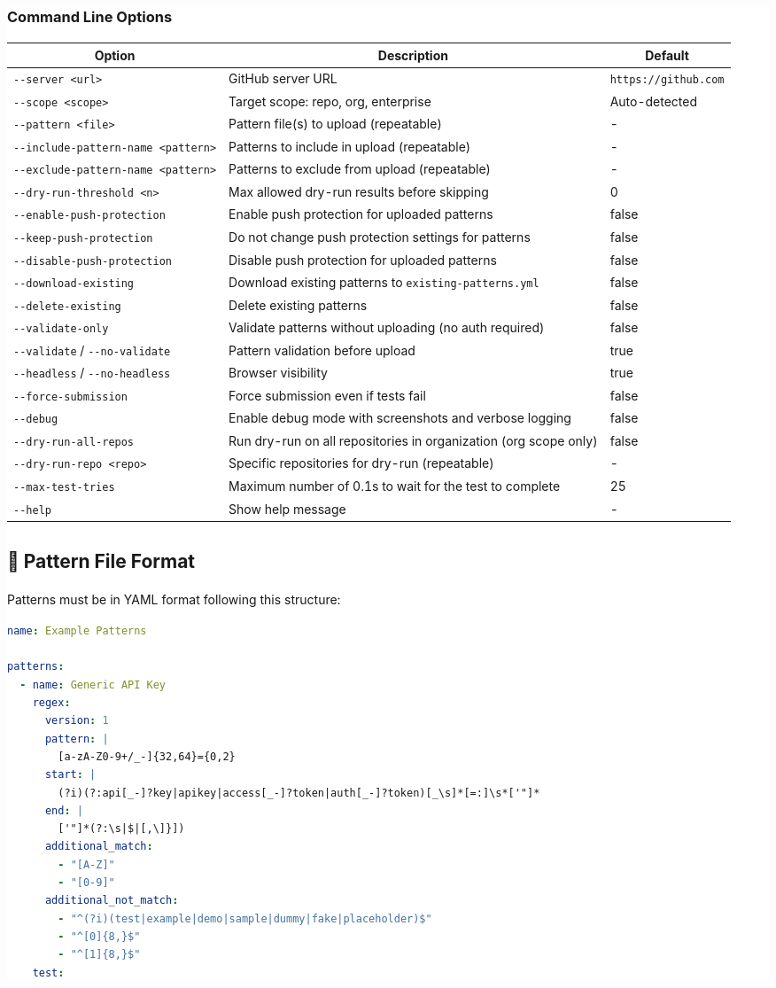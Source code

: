 ### Command Line Options

| Option | Description | Default |
|--------|-------------|---------|
| `--server <url>` | GitHub server URL | `https://github.com` |
| `--scope <scope>` | Target scope: repo, org, enterprise | Auto-detected |
| `--pattern <file>` | Pattern file(s) to upload (repeatable) | - |
| `--include-pattern-name <pattern>` | Patterns to include in upload (repeatable) | - |
| `--exclude-pattern-name <pattern>` | Patterns to exclude from upload (repeatable) | - |
| `--dry-run-threshold <n>` | Max allowed dry-run results before skipping | 0 |
| `--enable-push-protection` | Enable push protection for uploaded patterns | false |
| `--keep-push-protection` | Do not change push protection settings for patterns | false |
| `--disable-push-protection` | Disable push protection for uploaded patterns | false |
| `--download-existing` | Download existing patterns to `existing-patterns.yml` | false |
| `--delete-existing` | Delete existing patterns | false |
| `--validate-only` | Validate patterns without uploading (no auth required) | false |
| `--validate` / `--no-validate` | Pattern validation before upload | true |
| `--headless` / `--no-headless` | Browser visibility | true |
| `--force-submission` | Force submission even if tests fail | false |
| `--debug` | Enable debug mode with screenshots and verbose logging | false |
| `--dry-run-all-repos` | Run dry-run on all repositories in organization (org scope only) | false |
| `--dry-run-repo <repo>` | Specific repositories for dry-run (repeatable) | - |
| `--max-test-tries` | Maximum number of 0.1s to wait for the test to complete | 25 |
| `--help` | Show help message | - |

## 📁 Pattern File Format

Patterns must be in YAML format following this structure:

```yaml
name: Example Patterns

patterns:
  - name: Generic API Key
    regex:
      version: 1
      pattern: |
        [a-zA-Z0-9+/_-]{32,64}={0,2}
      start: |
        (?i)(?:api[_-]?key|apikey|access[_-]?token|auth[_-]?token)[_\s]*[=:]\s*['"]*
      end: |
        ['"]*(?:\s|$|[,\]}])
      additional_match:
        - "[A-Z]"
        - "[0-9]"
      additional_not_match:
        - "^(?i)(test|example|demo|sample|dummy|fake|placeholder)$"
        - "^[0]{8,}$"
        - "^[1]{8,}$"
    test:
```